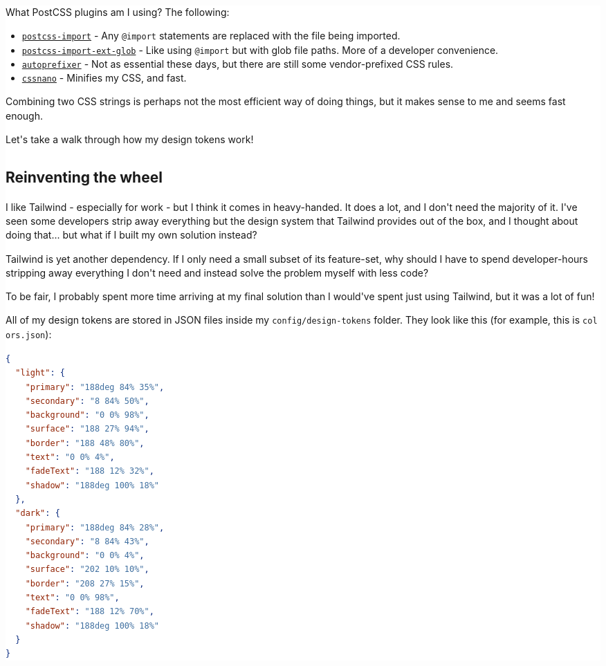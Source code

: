 What PostCSS plugins am I using? The following:

- [`postcss-import`](https://github.com/postcss/postcss-import) - Any `@import` statements are replaced with the file being imported.
- [`postcss-import-ext-glob`](https://github.com/dimitrinicolas/postcss-import-ext-glob) - Like using `@import` but with glob file paths. More of a developer convenience.
- [`autoprefixer`](https://github.com/postcss/autoprefixer) - Not as essential these days, but there are still some vendor-prefixed CSS rules.
- [`cssnano`](https://github.com/cssnano/cssnano) - Minifies my CSS, and fast.

Combining two CSS strings is perhaps not the most efficient way of doing things, but it makes sense to me and seems fast enough.

Let's take a walk through how my design tokens work!

## Reinventing the wheel

I like Tailwind - especially for work - but I think it comes in heavy-handed. It does a lot, and I don't need the majority of it. I've seen some developers strip away everything but the design system that Tailwind provides out of the box, and I thought about doing that... but what if I built my own solution instead?

Tailwind is yet another dependency. If I only need a small subset of its feature-set, why should I have to spend developer-hours stripping away everything I don't need and instead solve the problem myself with less code?

To be fair, I probably spent more time arriving at my final solution than I would've spent just using Tailwind, but it was a lot of fun!

All of my design tokens are stored in JSON files inside my `config/design-tokens` folder. They look like this (for example, this is `colors.json`):

```json
{
  "light": {
    "primary": "188deg 84% 35%",
    "secondary": "8 84% 50%",
    "background": "0 0% 98%",
    "surface": "188 27% 94%",
    "border": "188 48% 80%",
    "text": "0 0% 4%",
    "fadeText": "188 12% 32%",
    "shadow": "188deg 100% 18%"
  },
  "dark": {
    "primary": "188deg 84% 28%",
    "secondary": "8 84% 43%",
    "background": "0 0% 4%",
    "surface": "202 10% 10%",
    "border": "208 27% 15%",
    "text": "0 0% 98%",
    "fadeText": "188 12% 70%",
    "shadow": "188deg 100% 18%"
  }
}
```

